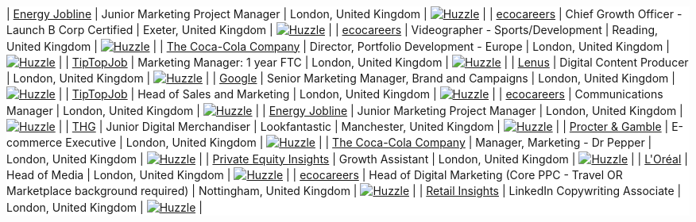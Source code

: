 | [Energy Jobline](https://huzzle.app/companies/energy-jobline) | Junior Marketing Project Manager | London, United Kingdom | <a href='https://huzzle.app/jobs/junior-marketing-project-manager-210276'><img src='https://uploads-ssl.webflow.com/652d2475f39e846f2116f06b/6628f16b0833a158d670e410_apply%20button.png' width='120' alt='Huzzle'></a> |
| [ecocareers](https://huzzle.app/companies/ecocareers) | Chief Growth Officer - Launch B Corp Certified | Exeter, United Kingdom | <a href='https://huzzle.app/jobs/chief-growth-officer-launch-b-corp-certified-449392'><img src='https://uploads-ssl.webflow.com/652d2475f39e846f2116f06b/6628f16b0833a158d670e410_apply%20button.png' width='120' alt='Huzzle'></a> |
| [ecocareers](https://huzzle.app/companies/ecocareers) | Videographer - Sports/Development | Reading, United Kingdom | <a href='https://huzzle.app/jobs/videographer-sports-development-016628'><img src='https://uploads-ssl.webflow.com/652d2475f39e846f2116f06b/6628f16b0833a158d670e410_apply%20button.png' width='120' alt='Huzzle'></a> |
| [The Coca-Cola Company](https://huzzle.app/companies/the-coca-cola-company) | Director, Portfolio Development - Europe | London, United Kingdom | <a href='https://huzzle.app/jobs/director-portfolio-development-europe-386215'><img src='https://uploads-ssl.webflow.com/652d2475f39e846f2116f06b/6628f16b0833a158d670e410_apply%20button.png' width='120' alt='Huzzle'></a> |
| [TipTopJob](https://huzzle.app/companies/tiptopjob) | Marketing Manager: 1 year FTC | London, United Kingdom | <a href='https://huzzle.app/jobs/marketing-manager-1-year-ftc-210102'><img src='https://uploads-ssl.webflow.com/652d2475f39e846f2116f06b/6628f16b0833a158d670e410_apply%20button.png' width='120' alt='Huzzle'></a> |
| [Lenus](https://huzzle.app/companies/lenus) | Digital Content Producer | London, United Kingdom | <a href='https://huzzle.app/jobs/digital-content-producer-572580'><img src='https://uploads-ssl.webflow.com/652d2475f39e846f2116f06b/6628f16b0833a158d670e410_apply%20button.png' width='120' alt='Huzzle'></a> |
| [Google](https://huzzle.app/companies/google) | Senior Marketing Manager, Brand and Campaigns | London, United Kingdom | <a href='https://huzzle.app/jobs/senior-marketing-manager-brand-and-campaigns-989548'><img src='https://uploads-ssl.webflow.com/652d2475f39e846f2116f06b/6628f16b0833a158d670e410_apply%20button.png' width='120' alt='Huzzle'></a> |
| [TipTopJob](https://huzzle.app/companies/tiptopjob) | Head of Sales and Marketing | London, United Kingdom | <a href='https://huzzle.app/jobs/head-of-sales-and-marketing-558133'><img src='https://uploads-ssl.webflow.com/652d2475f39e846f2116f06b/6628f16b0833a158d670e410_apply%20button.png' width='120' alt='Huzzle'></a> |
| [ecocareers](https://huzzle.app/companies/ecocareers) | Communications Manager | London, United Kingdom | <a href='https://huzzle.app/jobs/communications-manager-647143'><img src='https://uploads-ssl.webflow.com/652d2475f39e846f2116f06b/6628f16b0833a158d670e410_apply%20button.png' width='120' alt='Huzzle'></a> |
| [Energy Jobline](https://huzzle.app/companies/energy-jobline) | Junior Marketing Project Manager | London, United Kingdom | <a href='https://huzzle.app/jobs/junior-marketing-project-manager-030933'><img src='https://uploads-ssl.webflow.com/652d2475f39e846f2116f06b/6628f16b0833a158d670e410_apply%20button.png' width='120' alt='Huzzle'></a> |
| [THG](https://huzzle.app/companies/thg) | Junior Digital Merchandiser | Lookfantastic | Manchester, United Kingdom | <a href='https://huzzle.app/jobs/junior-digital-merchandiser-lookfantastic-461607'><img src='https://uploads-ssl.webflow.com/652d2475f39e846f2116f06b/6628f16b0833a158d670e410_apply%20button.png' width='120' alt='Huzzle'></a> |
| [Procter & Gamble](https://huzzle.app/companies/procter-gamble) | E-commerce Executive | London, United Kingdom | <a href='https://huzzle.app/jobs/e-commerce-executive-917884'><img src='https://uploads-ssl.webflow.com/652d2475f39e846f2116f06b/6628f16b0833a158d670e410_apply%20button.png' width='120' alt='Huzzle'></a> |
| [The Coca-Cola Company](https://huzzle.app/companies/the-coca-cola-company) | Manager, Marketing - Dr Pepper | London, United Kingdom | <a href='https://huzzle.app/jobs/manager-marketing-dr-pepper-030794'><img src='https://uploads-ssl.webflow.com/652d2475f39e846f2116f06b/6628f16b0833a158d670e410_apply%20button.png' width='120' alt='Huzzle'></a> |
| [Private Equity Insights](https://huzzle.app/companies/private-equity-insights) | Growth Assistant | London, United Kingdom | <a href='https://huzzle.app/jobs/growth-assistant-054392'><img src='https://uploads-ssl.webflow.com/652d2475f39e846f2116f06b/6628f16b0833a158d670e410_apply%20button.png' width='120' alt='Huzzle'></a> |
| [L'Oréal](https://huzzle.app/companies/l-oreal-5842466d-1b3f-4908-ace1-b4573e40fe4e) | Head of Media | London, United Kingdom | <a href='https://huzzle.app/jobs/head-of-media-795330'><img src='https://uploads-ssl.webflow.com/652d2475f39e846f2116f06b/6628f16b0833a158d670e410_apply%20button.png' width='120' alt='Huzzle'></a> |
| [ecocareers](https://huzzle.app/companies/ecocareers) | Head of Digital Marketing (Core PPC - Travel OR Marketplace background required) | Nottingham, United Kingdom | <a href='https://huzzle.app/jobs/head-of-digital-marketing-core-ppc-travel-or-marketplace-background-required-688572'><img src='https://uploads-ssl.webflow.com/652d2475f39e846f2116f06b/6628f16b0833a158d670e410_apply%20button.png' width='120' alt='Huzzle'></a> |
| [Retail Insights](https://huzzle.app/companies/retail-insights) | LinkedIn Copywriting Associate | London, United Kingdom | <a href='https://huzzle.app/jobs/linkedin-copywriting-associate-at-retail-insights'><img src='https://uploads-ssl.webflow.com/652d2475f39e846f2116f06b/6628f16b0833a158d670e410_apply%20button.png' width='120' alt='Huzzle'></a> |